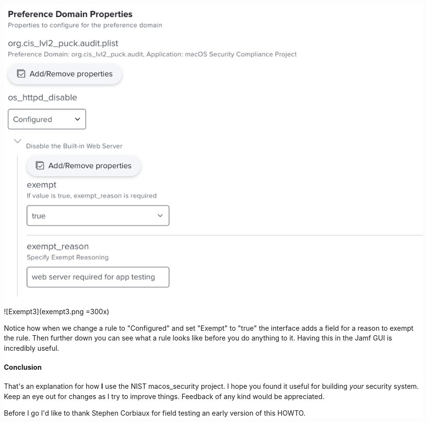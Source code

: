 ![Exempt2](exempt2.png)
![Exempt3](exempt3.png =300x)

Notice how when we change a rule to "Configured" and set "Exempt" to "true" the interface adds a field for a reason to exempt the rule. Then further down you can see what a rule looks like before you do anything to it. Having this in the Jamf GUI is incredibly useful.
#### Conclusion

That's an explanation for how __I__ use the NIST macos_security project. I hope you found it useful for building _your_ security system. Keep an eye out for changes as I try to improve things. Feedback of any kind would be appreciated.

Before I go I'd like to thank Stephen Corbiaux for field testing an early version of this HOWTO.
